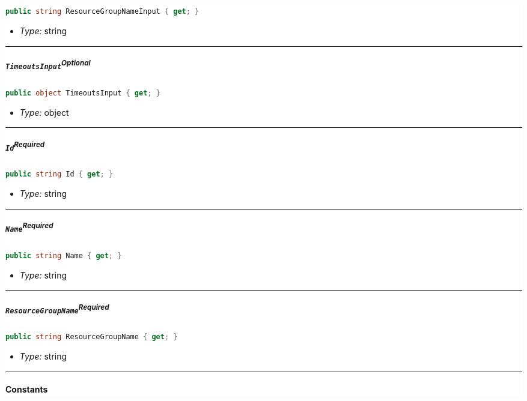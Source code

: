 ```csharp
public string ResourceGroupNameInput { get; }
```

- *Type:* string

---

##### `TimeoutsInput`<sup>Optional</sup> <a name="TimeoutsInput" id="@cdktf/provider-azurestack.dataAzurestackStorageAccount.DataAzurestackStorageAccount.property.timeoutsInput"></a>

```csharp
public object TimeoutsInput { get; }
```

- *Type:* object

---

##### `Id`<sup>Required</sup> <a name="Id" id="@cdktf/provider-azurestack.dataAzurestackStorageAccount.DataAzurestackStorageAccount.property.id"></a>

```csharp
public string Id { get; }
```

- *Type:* string

---

##### `Name`<sup>Required</sup> <a name="Name" id="@cdktf/provider-azurestack.dataAzurestackStorageAccount.DataAzurestackStorageAccount.property.name"></a>

```csharp
public string Name { get; }
```

- *Type:* string

---

##### `ResourceGroupName`<sup>Required</sup> <a name="ResourceGroupName" id="@cdktf/provider-azurestack.dataAzurestackStorageAccount.DataAzurestackStorageAccount.property.resourceGroupName"></a>

```csharp
public string ResourceGroupName { get; }
```

- *Type:* string

---

#### Constants <a name="Constants" id="Constants"></a>
